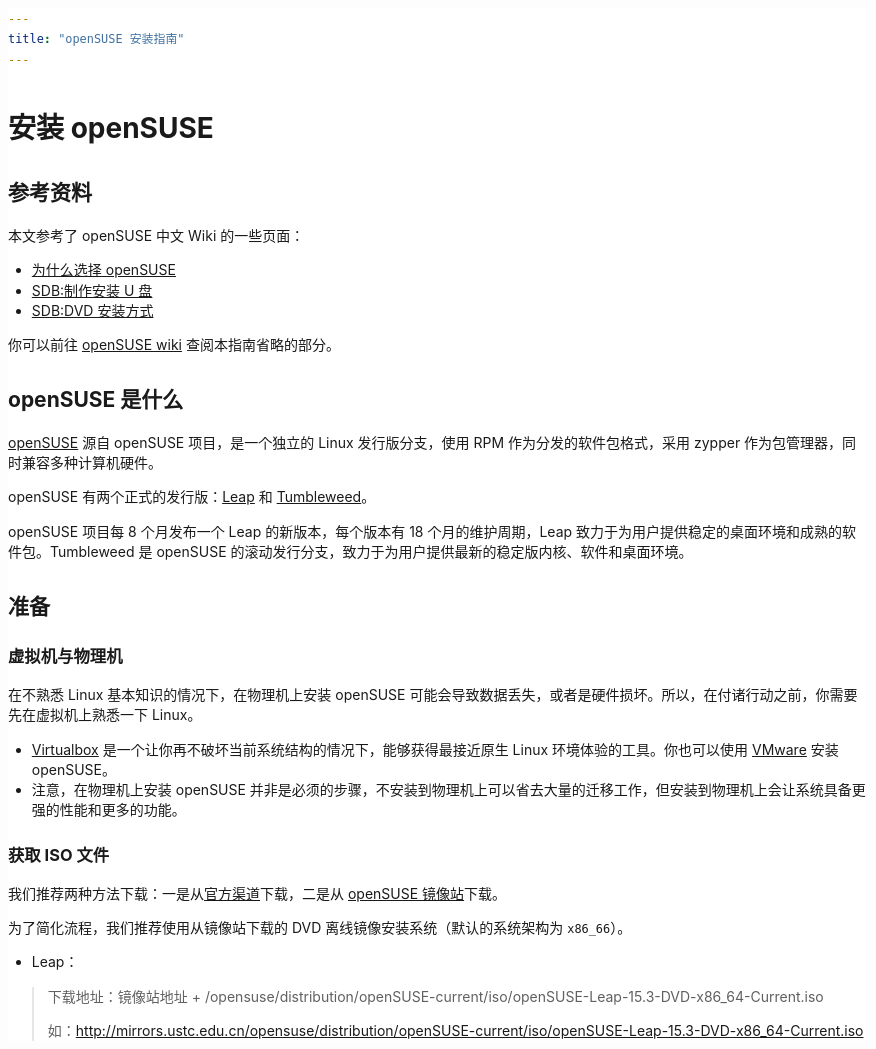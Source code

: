 ```yaml
---
title: "openSUSE 安装指南"
---
```


# 安装 openSUSE

## 参考资料

本文参考了 openSUSE 中文 Wiki 的一些页面：

- [为什么选择 openSUSE](https://zh.opensuse.org/%E4%B8%BA%E4%BB%80%E4%B9%88%E9%80%89%E6%8B%A9_openSUSE)
- [SDB:制作安装 U 盘](https://zh.opensuse.org/SDB:%E5%88%B6%E4%BD%9C%E5%AE%89%E8%A3%85_U_%E7%9B%98)
- [SDB:DVD 安装方式](https://zh.opensuse.org/SDB:DVD_%E5%AE%89%E8%A3%85%E6%96%B9%E5%BC%8F)

你可以前往 [openSUSE wiki](https://zh.opensuse.org/) 查阅本指南省略的部分。

## openSUSE 是什么

[openSUSE](https://zh.opensuse.org/%E4%B8%BA%E4%BB%80%E4%B9%88%E9%80%89%E6%8B%A9_openSUSE) 源自 openSUSE 项目，是一个独立的 Linux 发行版分支，使用 RPM 作为分发的软件包格式，采用 zypper 作为包管理器，同时兼容多种计算机硬件。 

openSUSE 有两个正式的发行版：[Leap](https://zh.opensuse.org/Portal:Leap) 和 [Tumbleweed](https://zh.opensuse.org/Portal:Tumbleweed)。

openSUSE 项目每 8 个月发布一个 Leap 的新版本，每个版本有 18 个月的维护周期，Leap 致力于为用户提供稳定的桌面环境和成熟的软件包。Tumbleweed 是 openSUSE 的滚动发行分支，致力于为用户提供最新的稳定版内核、软件和桌面环境。

## 准备

### 虚拟机与物理机

在不熟悉 Linux 基本知识的情况下，在物理机上安装 openSUSE 可能会导致数据丢失，或者是硬件损坏。所以，在付诸行动之前，你需要先在虚拟机上熟悉一下 Linux。

- [Virtualbox](https://www.virtualbox.org/) 是一个让你再不破坏当前系统结构的情况下，能够获得最接近原生 Linux 环境体验的工具。你也可以使用 [VMware](https://www.vmware.com/products/workstation-pro.html) 安装 openSUSE。
- 注意，在物理机上安装 openSUSE 并非是必须的步骤，不安装到物理机上可以省去大量的迁移工作，但安装到物理机上会让系统具备更强的性能和更多的功能。

### 获取 ISO 文件

我们推荐两种方法下载：一是从[官方渠道](https://get.opensuse.org/)下载，二是从 [openSUSE 镜像站](https://mirrors.opensuse.org/)下载。

为了简化流程，我们推荐使用从镜像站下载的 DVD 离线镜像安装系统（默认的系统架构为 `x86_66`）。

- Leap：

>下载地址：镜像站地址 + /opensuse/distribution/openSUSE-current/iso/openSUSE-Leap-15.3-DVD-x86_64-Current.iso</p>
>如：http://mirrors.ustc.edu.cn/opensuse/distribution/openSUSE-current/iso/openSUSE-Leap-15.3-DVD-x86_64-Current.iso
